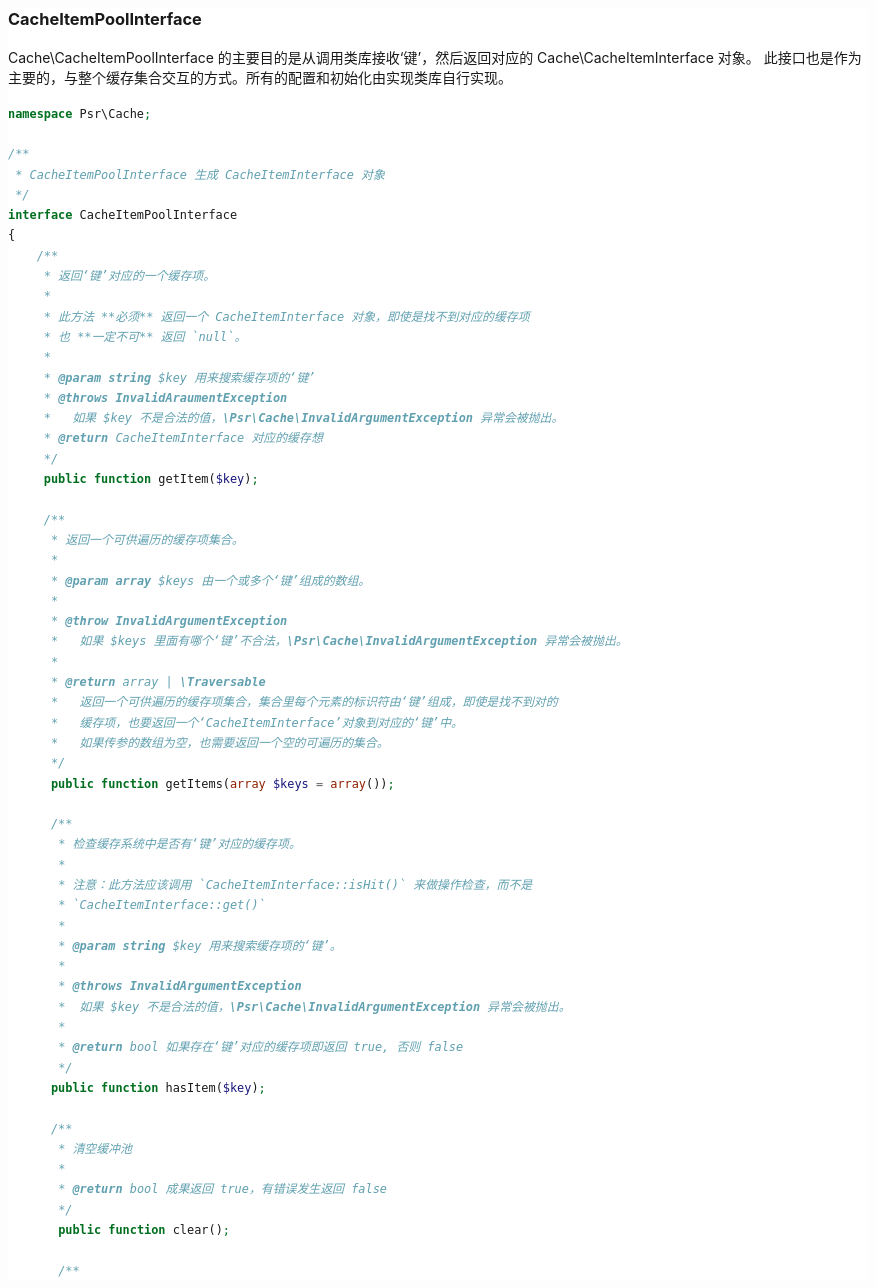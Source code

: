 ### CacheItemPoolInterface

Cache\CacheItemPoolInterface 的主要目的是从调用类库接收‘键’，然后返回对应的 Cache\CacheItemInterface 对象。
此接口也是作为主要的，与整个缓存集合交互的方式。所有的配置和初始化由实现类库自行实现。

```php
namespace Psr\Cache;

/**
 * CacheItemPoolInterface 生成 CacheItemInterface 对象
 */
interface CacheItemPoolInterface
{
    /**
     * 返回‘键’对应的一个缓存项。
     *
     * 此方法 **必须** 返回一个 CacheItemInterface 对象，即使是找不到对应的缓存项
     * 也 **一定不可** 返回 `null`。
     *
     * @param string $key 用来搜索缓存项的‘键’
     * @throws InvalidAraumentException
     *   如果 $key 不是合法的值，\Psr\Cache\InvalidArgumentException 异常会被抛出。
     * @return CacheItemInterface 对应的缓存想
     */
     public function getItem($key);

     /**
      * 返回一个可供遍历的缓存项集合。
      * 
      * @param array $keys 由一个或多个‘键’组成的数组。
      *
      * @throw InvalidArgumentException
      *   如果 $keys 里面有哪个‘键’不合法，\Psr\Cache\InvalidArgumentException 异常会被抛出。
      *
      * @return array | \Traversable
      *   返回一个可供遍历的缓存项集合，集合里每个元素的标识符由‘键’组成，即使是找不到对的
      *   缓存项，也要返回一个‘CacheItemInterface’对象到对应的‘键’中。
      *   如果传参的数组为空，也需要返回一个空的可遍历的集合。
      */
      public function getItems(array $keys = array());

      /**
       * 检查缓存系统中是否有‘键’对应的缓存项。
       * 
       * 注意：此方法应该调用 `CacheItemInterface::isHit()` 来做操作检查，而不是
       * `CacheItemInterface::get()`
       *
       * @param string $key 用来搜索缓存项的‘键’。
       *
       * @throws InvalidArgumentException
       *  如果 $key 不是合法的值，\Psr\Cache\InvalidArgumentException 异常会被抛出。
       *
       * @return bool 如果存在‘键’对应的缓存项即返回 true, 否则 false
       */
      public function hasItem($key);

      /**
       * 清空缓冲池
       *
       * @return bool 成果返回 true，有错误发生返回 false
       */
       public function clear();

       /**
```